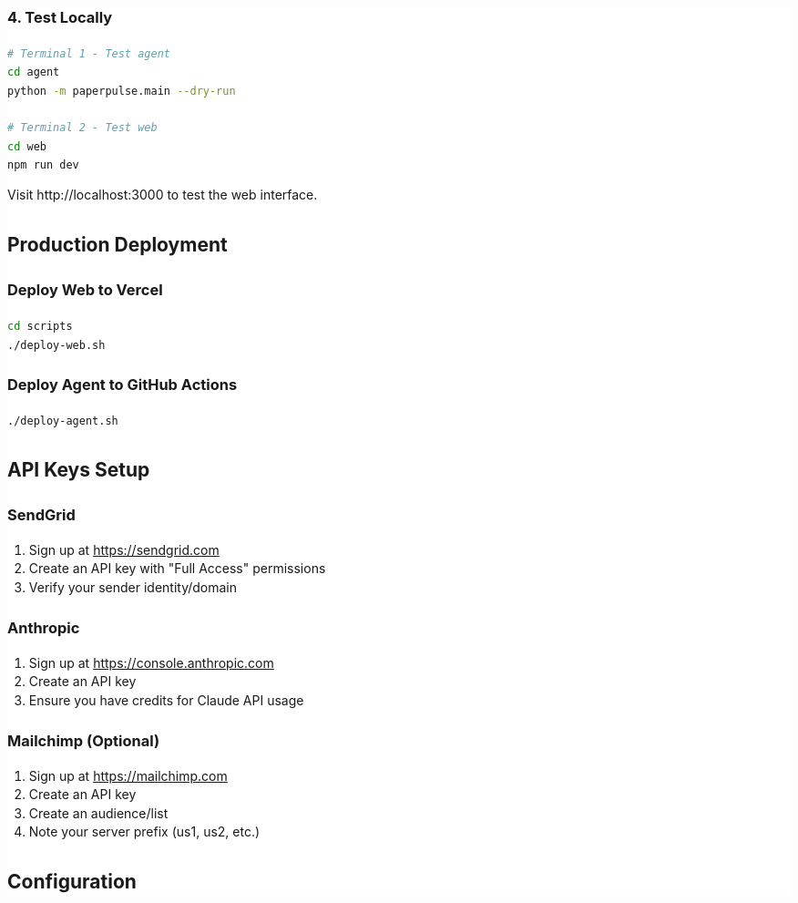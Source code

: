 ### 4. Test Locally

```bash
# Terminal 1 - Test agent
cd agent
python -m paperpulse.main --dry-run

# Terminal 2 - Test web
cd web
npm run dev
```

Visit http://localhost:3000 to test the web interface.

## Production Deployment

### Deploy Web to Vercel

```bash
cd scripts
./deploy-web.sh
```

### Deploy Agent to GitHub Actions

```bash
./deploy-agent.sh
```

## API Keys Setup

### SendGrid

1. Sign up at https://sendgrid.com
2. Create an API key with "Full Access" permissions
3. Verify your sender identity/domain

### Anthropic

1. Sign up at https://console.anthropic.com
2. Create an API key
3. Ensure you have credits for Claude API usage

### Mailchimp (Optional)

1. Sign up at https://mailchimp.com
2. Create an API key
3. Create an audience/list
4. Note your server prefix (us1, us2, etc.)

## Configuration
